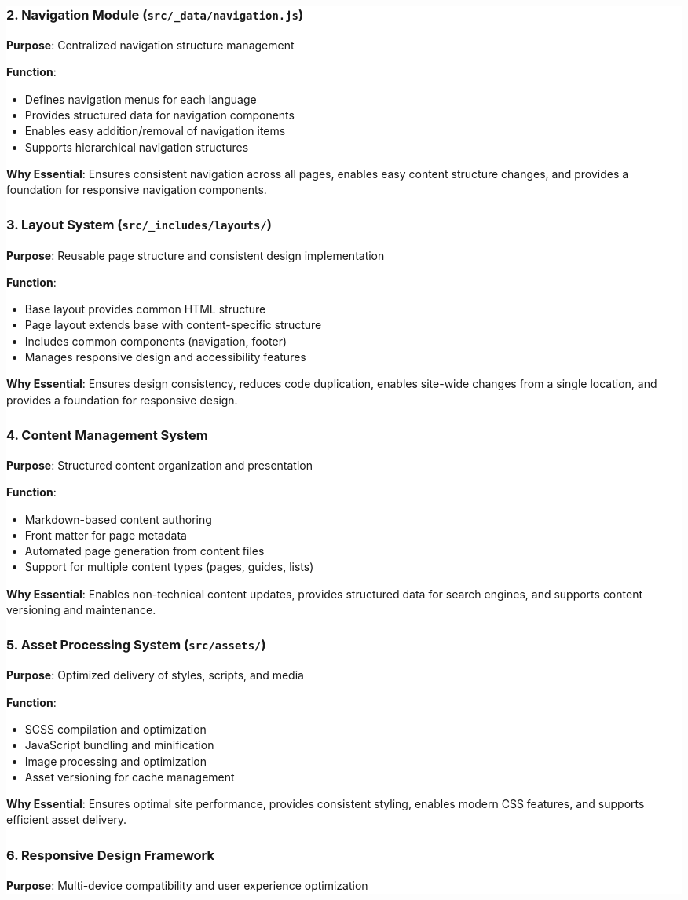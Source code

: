 ### 2. Navigation Module (`src/_data/navigation.js`)

**Purpose**: Centralized navigation structure management

**Function**:
- Defines navigation menus for each language
- Provides structured data for navigation components
- Enables easy addition/removal of navigation items
- Supports hierarchical navigation structures

**Why Essential**: Ensures consistent navigation across all pages, enables easy content structure changes, and provides a foundation for responsive navigation components.

### 3. Layout System (`src/_includes/layouts/`)

**Purpose**: Reusable page structure and consistent design implementation

**Function**:
- Base layout provides common HTML structure
- Page layout extends base with content-specific structure
- Includes common components (navigation, footer)
- Manages responsive design and accessibility features

**Why Essential**: Ensures design consistency, reduces code duplication, enables site-wide changes from a single location, and provides a foundation for responsive design.

### 4. Content Management System

**Purpose**: Structured content organization and presentation

**Function**:
- Markdown-based content authoring
- Front matter for page metadata
- Automated page generation from content files
- Support for multiple content types (pages, guides, lists)

**Why Essential**: Enables non-technical content updates, provides structured data for search engines, and supports content versioning and maintenance.

### 5. Asset Processing System (`src/assets/`)

**Purpose**: Optimized delivery of styles, scripts, and media

**Function**:
- SCSS compilation and optimization
- JavaScript bundling and minification
- Image processing and optimization
- Asset versioning for cache management

**Why Essential**: Ensures optimal site performance, provides consistent styling, enables modern CSS features, and supports efficient asset delivery.

### 6. Responsive Design Framework

**Purpose**: Multi-device compatibility and user experience optimization
